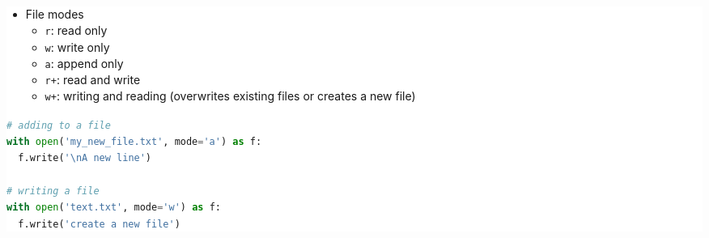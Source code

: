 * File modes
  * `r`: read only
  * `w`: write only
  * `a`: append only
  * `r+`: read and write
  * `w+`: writing and reading (overwrites existing files or creates a new file)

``` python
# adding to a file
with open('my_new_file.txt', mode='a') as f:
  f.write('\nA new line')

# writing a file
with open('text.txt', mode='w') as f:
  f.write('create a new file')
```
